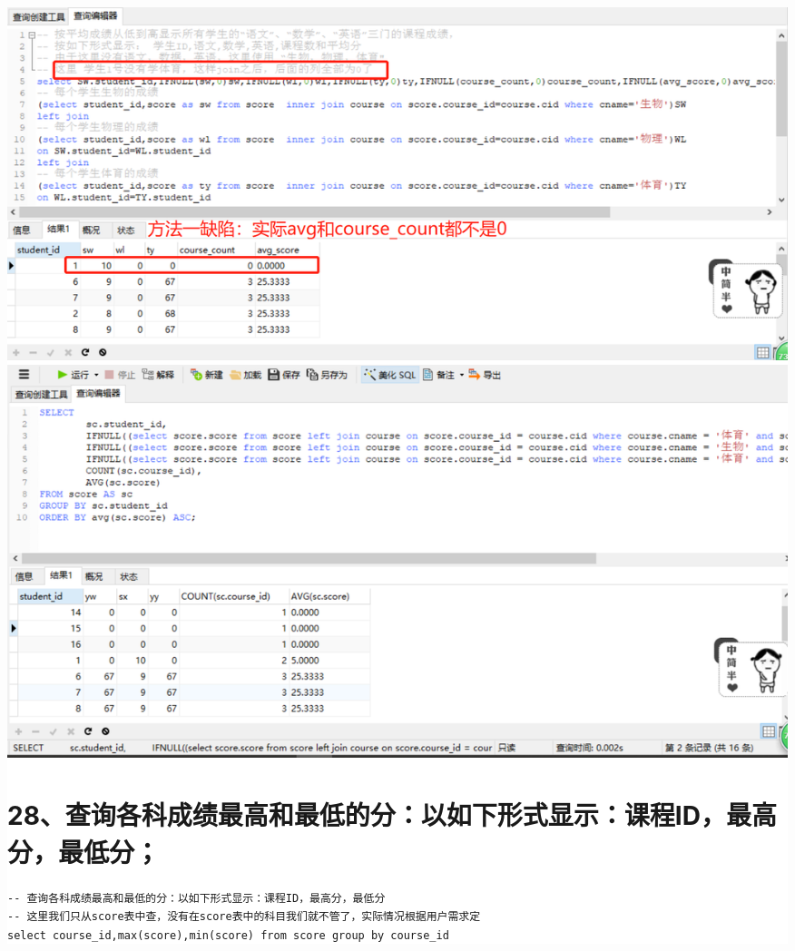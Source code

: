 ![](.readme_images/89256c1c.png)
![](.readme_images/ef9b6cf8.png)
# 28、查询各科成绩最高和最低的分：以如下形式显示：课程ID，最高分，最低分；
```
-- 查询各科成绩最高和最低的分：以如下形式显示：课程ID，最高分，最低分
-- 这里我们只从score表中查，没有在score表中的科目我们就不管了，实际情况根据用户需求定
select course_id,max(score),min(score) from score group by course_id
```